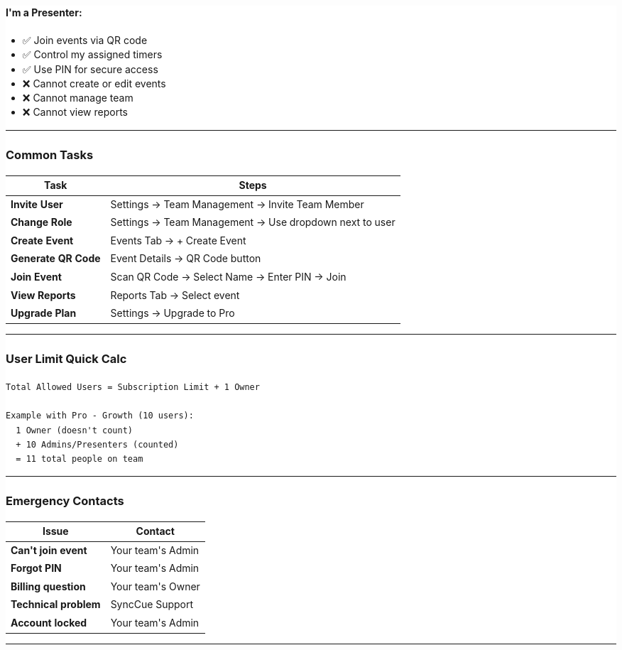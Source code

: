 #### I'm a Presenter:
- ✅ Join events via QR code
- ✅ Control my assigned timers
- ✅ Use PIN for secure access
- ❌ Cannot create or edit events
- ❌ Cannot manage team
- ❌ Cannot view reports

---

### Common Tasks

| Task | Steps |
|------|-------|
| **Invite User** | Settings → Team Management → Invite Team Member |
| **Change Role** | Settings → Team Management → Use dropdown next to user |
| **Create Event** | Events Tab → + Create Event |
| **Generate QR Code** | Event Details → QR Code button |
| **Join Event** | Scan QR Code → Select Name → Enter PIN → Join |
| **View Reports** | Reports Tab → Select event |
| **Upgrade Plan** | Settings → Upgrade to Pro |

---

### User Limit Quick Calc

```
Total Allowed Users = Subscription Limit + 1 Owner

Example with Pro - Growth (10 users):
  1 Owner (doesn't count)
  + 10 Admins/Presenters (counted)
  = 11 total people on team
```

---

### Emergency Contacts

| Issue | Contact |
|-------|---------|
| **Can't join event** | Your team's Admin |
| **Forgot PIN** | Your team's Admin |
| **Billing question** | Your team's Owner |
| **Technical problem** | SyncCue Support |
| **Account locked** | Your team's Admin |

---